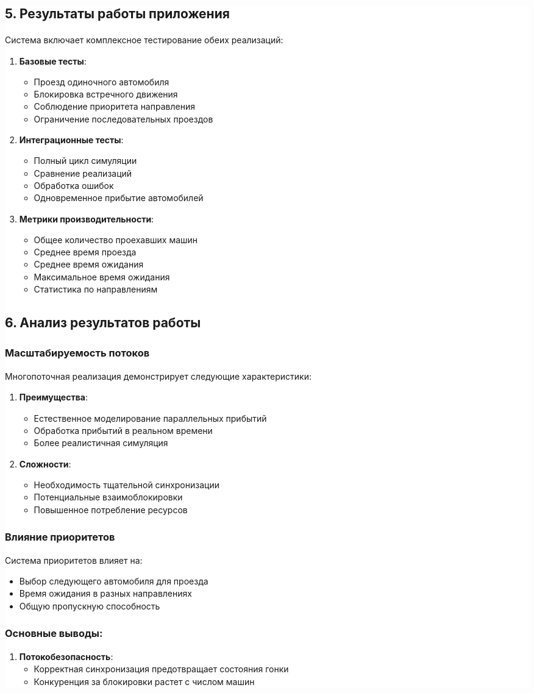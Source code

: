 
## 5. Результаты работы приложения

Система включает комплексное тестирование обеих реализаций:

1. **Базовые тесты**:
   - Проезд одиночного автомобиля
   - Блокировка встречного движения
   - Соблюдение приоритета направления
   - Ограничение последовательных проездов

2. **Интеграционные тесты**:
   - Полный цикл симуляции
   - Сравнение реализаций
   - Обработка ошибок
   - Одновременное прибытие автомобилей

3. **Метрики производительности**:
   - Общее количество проехавших машин
   - Среднее время проезда
   - Среднее время ожидания
   - Максимальное время ожидания
   - Статистика по направлениям

## 6. Анализ результатов работы

### Масштабируемость потоков

Многопоточная реализация демонстрирует следующие характеристики:

1. **Преимущества**:
   - Естественное моделирование параллельных прибытий
   - Обработка прибытий в реальном времени
   - Более реалистичная симуляция

2. **Сложности**:
   - Необходимость тщательной синхронизации
   - Потенциальные взаимоблокировки
   - Повышенное потребление ресурсов

### Влияние приоритетов

Система приоритетов влияет на:
- Выбор следующего автомобиля для проезда
- Время ожидания в разных направлениях
- Общую пропускную способность

### Основные выводы:

1. **Потокобезопасность**:
   - Корректная синхронизация предотвращает состояния гонки
   - Конкуренция за блокировки растет с числом машин
